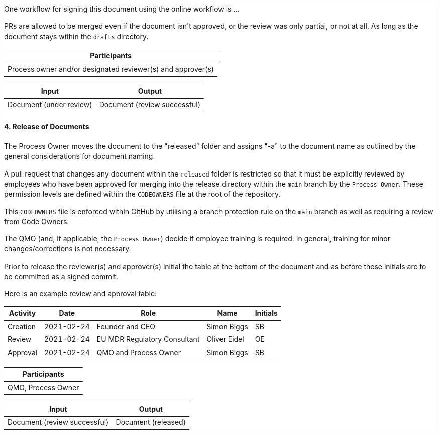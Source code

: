 One workflow for signing this document using the online workflow is ...

PRs are allowed to be merged even if the document isn't approved, or the review
was only partial, or not at all. As long as the document stays within the
`drafts` directory.

| Participants                                                |
| ----------------------------------------------------------- |
| Process owner and/or designated reviewer(s) and approver(s) |

| Input                   | Output                       |
| ----------------------- | ---------------------------- |
| Document (under review) | Document (review successful) |

#### 4. Release of Documents

The Process Owner moves the document to the "released" folder and assigns "-a"
to the document name as outlined by the general considerations for document
naming.

A pull request that changes any document within the `released` folder is
restricted so that it must be explicitly reviewed by employees who have been
approved for merging into the release directory within the `main` branch by the
`Process Owner`. These permission levels are defined within the `CODEOWNERS`
file at the root of the repository.

This `CODEOWNERS` file is enforced within GitHub by utilising a branch
protection rule on the `main` branch as well as requiring a review from Code
Owners.

The QMO (and, if applicable, the `Process Owner`) decide if employee training
is required. In general, training for minor changes/corrections is not
necessary.

Prior to release the reviewer(s) and approver(s) initial the table at the
bottom of the document and as before these initials are to be committed as a
signed commit.

Here is an example review and approval table:

| Activity | Date       | Role                         | Name         | Initials |
| -------- | ---------- | ---------------------------- | ------------ | -------- |
| Creation | 2021-02-24 | Founder and CEO              | Simon Biggs  | SB       |
| Review   | 2021-02-24 | EU MDR Regulatory Consultant | Oliver Eidel | OE       |
| Approval | 2021-02-24 | QMO and Process Owner        | Simon Biggs  | SB       |

| Participants       |
| ------------------ |
| QMO, Process Owner |

| Input                        | Output              |
| ---------------------------- | ------------------- |
| Document (review successful) | Document (released) |

